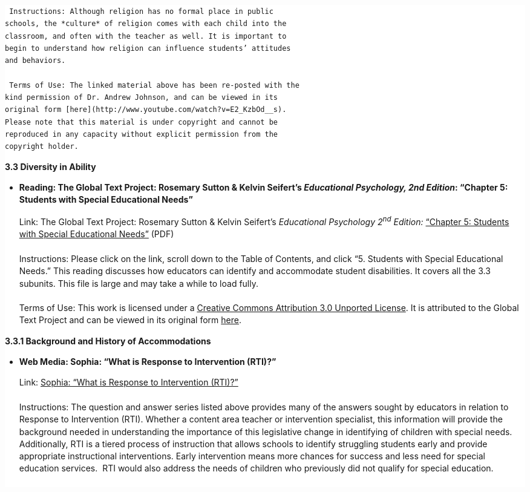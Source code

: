      Instructions: Although religion has no formal place in public
    schools, the *culture* of religion comes with each child into the
    classroom, and often with the teacher as well. It is important to
    begin to understand how religion can influence students’ attitudes
    and behaviors.  
        
     Terms of Use: The linked material above has been re-posted with the
    kind permission of Dr. Andrew Johnson, and can be viewed in its
    original form [here](http://www.youtube.com/watch?v=E2_KzbOd__s).
    Please note that this material is under copyright and cannot be
    reproduced in any capacity without explicit permission from the
    copyright holder.

**3.3 Diversity in Ability** <span id="3.3"></span> 
-   **Reading: The Global Text Project: Rosemary Sutton & Kelvin
    Seifert’s *Educational Psychology, 2nd Edition*: “Chapter 5:
    Students with Special Educational Needs”**

    Link: The Global Text Project: Rosemary Sutton & Kelvin Seifert’s
    *Educational Psychology 2<sup>nd</sup> Edition:* [“Chapter 5:
    Students with Special Educational
    Needs”](http://www.saylor.org/site/wp-content/uploads/2012/06/Educational-Psychology.pdf)
    (PDF)  
        
     Instructions: Please click on the link, scroll down to the Table of
    Contents, and click “5. Students with Special Educational Needs.”
    This reading discusses how educators can identify and accommodate
    student disabilities. It covers all the 3.3 subunits. This file is
    large and may take a while to load fully.  
        
     Terms of Use: This work is licensed under a [Creative Commons
    Attribution 3.0 Unported
    License](http://creativecommons.org/licenses/by/3.0/). It is
    attributed to the Global Text Project and can be viewed in its
    original
    form [here](http://www.saylor.org/site/wp-content/uploads/2012/06/Educational-Psychology.pdf). 

**3.3.1 Background and History of Accommodations** <span
id="3.3.1"></span> 
-   **Web Media: Sophia: “What is Response to Intervention (RTI)?”**

    Link: [Sophia: “What is Response to Intervention
    (RTI)?”](http://www.sophia.org/response-to-intervention-the-question-and-answer-s-tutorial)  
        
     Instructions: The question and answer series listed above provides
    many of the answers sought by educators in relation to Response to
    Intervention (RTI). Whether a content area teacher or intervention
    specialist, this information will provide the background needed in
    understanding the importance of this legislative change in
    identifying of children with special needs. Additionally, RTI is a
    tiered process of instruction that allows schools to identify
    struggling students early and provide appropriate instructional
    interventions. Early intervention means more chances for success and
    less need for special education services.  RTI would also address
    the needs of children who previously did not qualify for special
    education.  
        